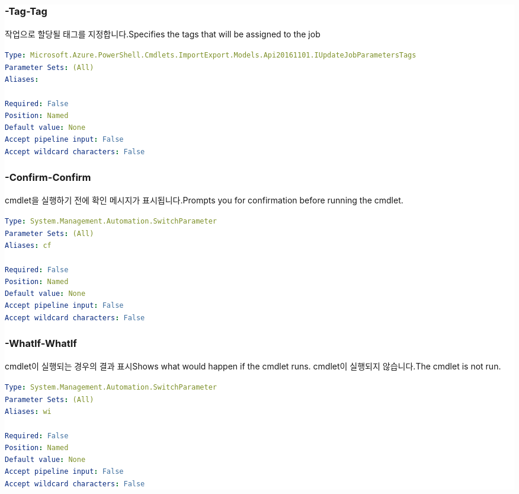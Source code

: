 ### <span data-ttu-id="05281-174">-Tag</span><span class="sxs-lookup"><span data-stu-id="05281-174">-Tag</span></span>
<span data-ttu-id="05281-175">작업으로 할당될 태그를 지정합니다.</span><span class="sxs-lookup"><span data-stu-id="05281-175">Specifies the tags that will be assigned to the job</span></span>

```yaml
Type: Microsoft.Azure.PowerShell.Cmdlets.ImportExport.Models.Api20161101.IUpdateJobParametersTags
Parameter Sets: (All)
Aliases:

Required: False
Position: Named
Default value: None
Accept pipeline input: False
Accept wildcard characters: False
```

### <span data-ttu-id="05281-176">-Confirm</span><span class="sxs-lookup"><span data-stu-id="05281-176">-Confirm</span></span>
<span data-ttu-id="05281-177">cmdlet을 실행하기 전에 확인 메시지가 표시됩니다.</span><span class="sxs-lookup"><span data-stu-id="05281-177">Prompts you for confirmation before running the cmdlet.</span></span>

```yaml
Type: System.Management.Automation.SwitchParameter
Parameter Sets: (All)
Aliases: cf

Required: False
Position: Named
Default value: None
Accept pipeline input: False
Accept wildcard characters: False
```

### <span data-ttu-id="05281-178">-WhatIf</span><span class="sxs-lookup"><span data-stu-id="05281-178">-WhatIf</span></span>
<span data-ttu-id="05281-179">cmdlet이 실행되는 경우의 결과 표시</span><span class="sxs-lookup"><span data-stu-id="05281-179">Shows what would happen if the cmdlet runs.</span></span>
<span data-ttu-id="05281-180">cmdlet이 실행되지 않습니다.</span><span class="sxs-lookup"><span data-stu-id="05281-180">The cmdlet is not run.</span></span>

```yaml
Type: System.Management.Automation.SwitchParameter
Parameter Sets: (All)
Aliases: wi

Required: False
Position: Named
Default value: None
Accept pipeline input: False
Accept wildcard characters: False
```

